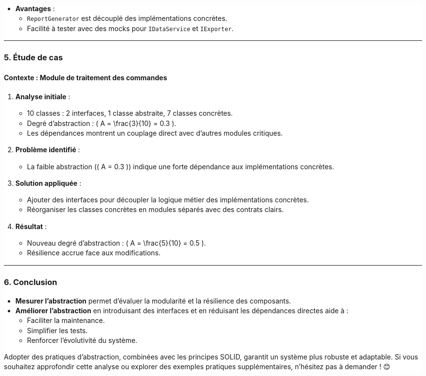 - **Avantages** :
  - `ReportGenerator` est découplé des implémentations concrètes.
  - Facilité à tester avec des mocks pour `IDataService` et `IExporter`.

---

### **5. Étude de cas**

#### **Contexte : Module de traitement des commandes**
1. **Analyse initiale** :
   - 10 classes : 2 interfaces, 1 classe abstraite, 7 classes concrètes.
   - Degré d’abstraction : \( A = \frac{3}{10} = 0.3 \).
   - Les dépendances montrent un couplage direct avec d’autres modules critiques.

2. **Problème identifié** :
   - La faible abstraction (\( A = 0.3 \)) indique une forte dépendance aux implémentations concrètes.

3. **Solution appliquée** :
   - Ajouter des interfaces pour découpler la logique métier des implémentations concrètes.
   - Réorganiser les classes concrètes en modules séparés avec des contrats clairs.

4. **Résultat** :
   - Nouveau degré d’abstraction : \( A = \frac{5}{10} = 0.5 \).
   - Résilience accrue face aux modifications.

---

### **6. Conclusion**
- **Mesurer l’abstraction** permet d’évaluer la modularité et la résilience des composants.
- **Améliorer l’abstraction** en introduisant des interfaces et en réduisant les dépendances directes aide à :
  - Faciliter la maintenance.
  - Simplifier les tests.
  - Renforcer l’évolutivité du système.

Adopter des pratiques d’abstraction, combinées avec les principes SOLID, garantit un système plus robuste et adaptable. Si vous souhaitez approfondir cette analyse ou explorer des exemples pratiques supplémentaires, n’hésitez pas à demander ! 😊